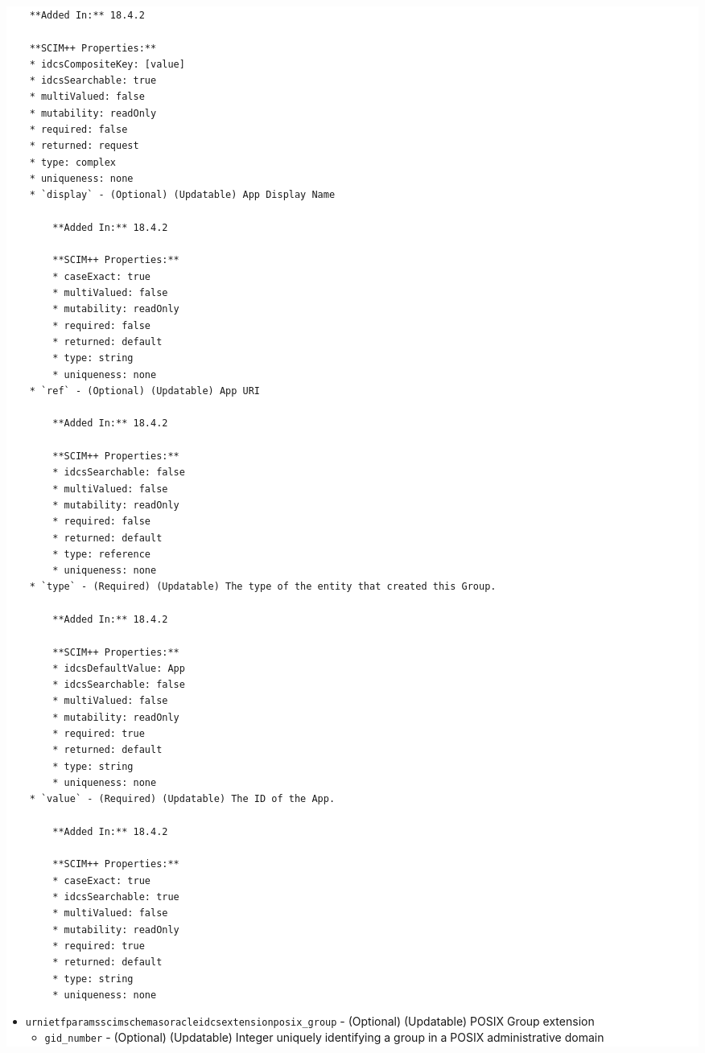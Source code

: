 		**Added In:** 18.4.2

		**SCIM++ Properties:**
		* idcsCompositeKey: [value]
		* idcsSearchable: true
		* multiValued: false
		* mutability: readOnly
		* required: false
		* returned: request
		* type: complex
		* uniqueness: none
		* `display` - (Optional) (Updatable) App Display Name

			**Added In:** 18.4.2

			**SCIM++ Properties:**
			* caseExact: true
			* multiValued: false
			* mutability: readOnly
			* required: false
			* returned: default
			* type: string
			* uniqueness: none
		* `ref` - (Optional) (Updatable) App URI

			**Added In:** 18.4.2

			**SCIM++ Properties:**
			* idcsSearchable: false
			* multiValued: false
			* mutability: readOnly
			* required: false
			* returned: default
			* type: reference
			* uniqueness: none
		* `type` - (Required) (Updatable) The type of the entity that created this Group.

			**Added In:** 18.4.2

			**SCIM++ Properties:**
			* idcsDefaultValue: App
			* idcsSearchable: false
			* multiValued: false
			* mutability: readOnly
			* required: true
			* returned: default
			* type: string
			* uniqueness: none
		* `value` - (Required) (Updatable) The ID of the App.

			**Added In:** 18.4.2

			**SCIM++ Properties:**
			* caseExact: true
			* idcsSearchable: true
			* multiValued: false
			* mutability: readOnly
			* required: true
			* returned: default
			* type: string
			* uniqueness: none
* `urnietfparamsscimschemasoracleidcsextensionposix_group` - (Optional) (Updatable) POSIX Group extension
	* `gid_number` - (Optional) (Updatable) Integer uniquely identifying a group in a POSIX administrative domain

